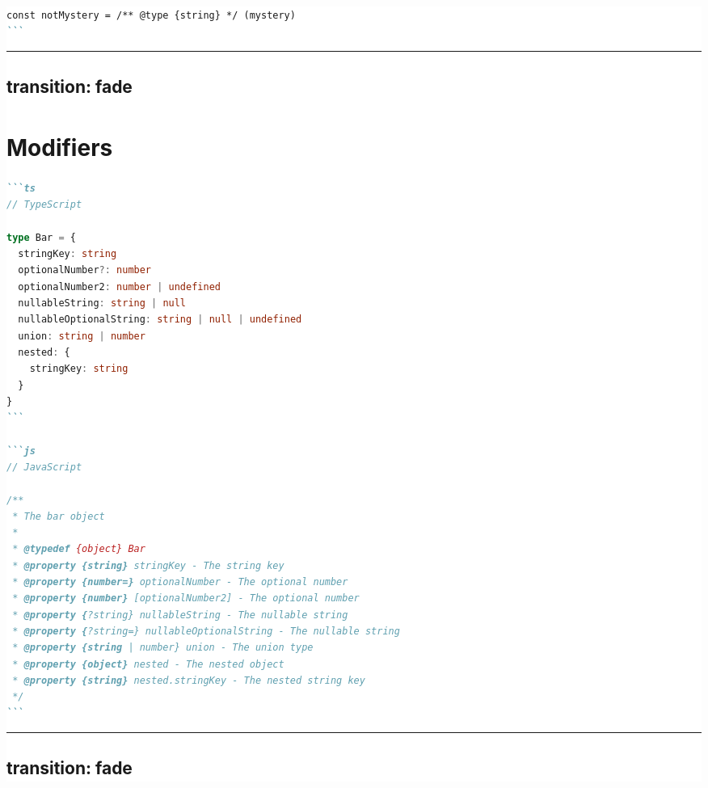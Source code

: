 ````md magic-move
const notMystery = /** @type {string} */ (mystery)
```
````



---
transition: fade
---

# Modifiers

````md magic-move
```ts
// TypeScript

type Bar = {
  stringKey: string
  optionalNumber?: number
  optionalNumber2: number | undefined
  nullableString: string | null
  nullableOptionalString: string | null | undefined
  union: string | number
  nested: {
    stringKey: string
  }
}
```

```js
// JavaScript

/**
 * The bar object
 *
 * @typedef {object} Bar
 * @property {string} stringKey - The string key
 * @property {number=} optionalNumber - The optional number
 * @property {number} [optionalNumber2] - The optional number
 * @property {?string} nullableString - The nullable string
 * @property {?string=} nullableOptionalString - The nullable string
 * @property {string | number} union - The union type
 * @property {object} nested - The nested object
 * @property {string} nested.stringKey - The nested string key
 */
```
````



---
transition: fade
---
